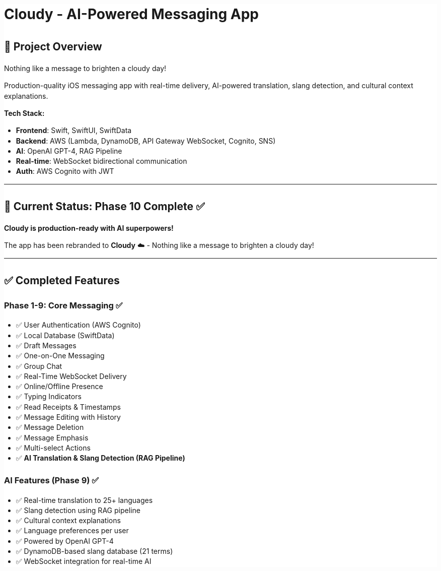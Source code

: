 # Cloudy - AI-Powered Messaging App

## 🎯 Project Overview

Nothing like a message to brighten a cloudy day!

Production-quality iOS messaging app with real-time delivery, AI-powered translation, slang detection, and cultural context explanations.

**Tech Stack:**
- **Frontend**: Swift, SwiftUI, SwiftData
- **Backend**: AWS (Lambda, DynamoDB, API Gateway WebSocket, Cognito, SNS)
- **AI**: OpenAI GPT-4, RAG Pipeline
- **Real-time**: WebSocket bidirectional communication
- **Auth**: AWS Cognito with JWT

---

## 🚀 Current Status: Phase 10 Complete ✅

**Cloudy is production-ready with AI superpowers!**

The app has been rebranded to **Cloudy** ☁️ - Nothing like a message to brighten a cloudy day!

---

## ✅ Completed Features

### Phase 1-9: Core Messaging ✅
- ✅ User Authentication (AWS Cognito)
- ✅ Local Database (SwiftData)
- ✅ Draft Messages
- ✅ One-on-One Messaging
- ✅ Group Chat
- ✅ Real-Time WebSocket Delivery
- ✅ Online/Offline Presence
- ✅ Typing Indicators
- ✅ Read Receipts & Timestamps
- ✅ Message Editing with History
- ✅ Message Deletion
- ✅ Message Emphasis
- ✅ Multi-select Actions
- ✅ **AI Translation & Slang Detection (RAG Pipeline)**

### AI Features (Phase 9) ✅
- ✅ Real-time translation to 25+ languages
- ✅ Slang detection using RAG pipeline
- ✅ Cultural context explanations
- ✅ Language preferences per user
- ✅ Powered by OpenAI GPT-4
- ✅ DynamoDB-based slang database (21 terms)
- ✅ WebSocket integration for real-time AI
